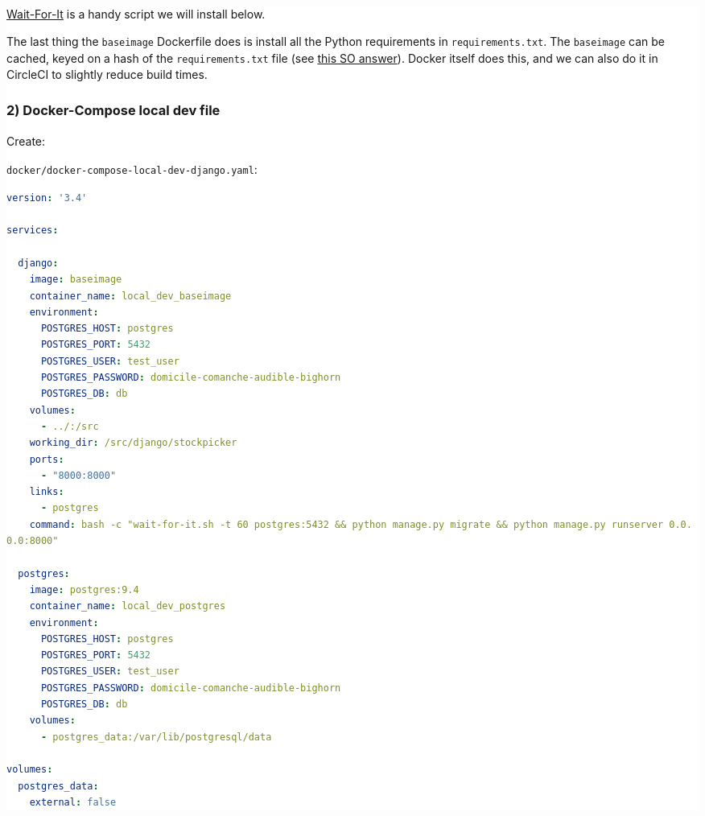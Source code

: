 [Wait-For-It](https://github.com/vishnubob/wait-for-it) is a handy script we will install below.

The last thing the `baseimage` Dockerfile does is install all the Python requirements in `requirements.txt`.
The `baseimage` can be cached, keyed on a hash of the `requirements.txt` file (see [this SO answer](https://stackoverflow.com/a/34399661/2551686)).
Docker itself does this, and we can also do it in CircleCI to slightly reduce build times.

### 2) Docker-Compose local dev file

Create: 

`docker/docker-compose-local-dev-django.yaml`:

```yaml
version: '3.4'

services:

  django:
    image: baseimage
    container_name: local_dev_baseimage
    environment:
      POSTGRES_HOST: postgres
      POSTGRES_PORT: 5432
      POSTGRES_USER: test_user
      POSTGRES_PASSWORD: domicile-comanche-audible-bighorn
      POSTGRES_DB: db
    volumes:
      - ../:/src
    working_dir: /src/django/stockpicker
    ports:
      - "8000:8000"
    links:
      - postgres
    command: bash -c "wait-for-it.sh -t 60 postgres:5432 && python manage.py migrate && python manage.py runserver 0.0.0.0:8000"

  postgres:
    image: postgres:9.4
    container_name: local_dev_postgres
    environment:
      POSTGRES_HOST: postgres
      POSTGRES_PORT: 5432
      POSTGRES_USER: test_user
      POSTGRES_PASSWORD: domicile-comanche-audible-bighorn
      POSTGRES_DB: db
    volumes:
      - postgres_data:/var/lib/postgresql/data

volumes:
  postgres_data:
    external: false
```
